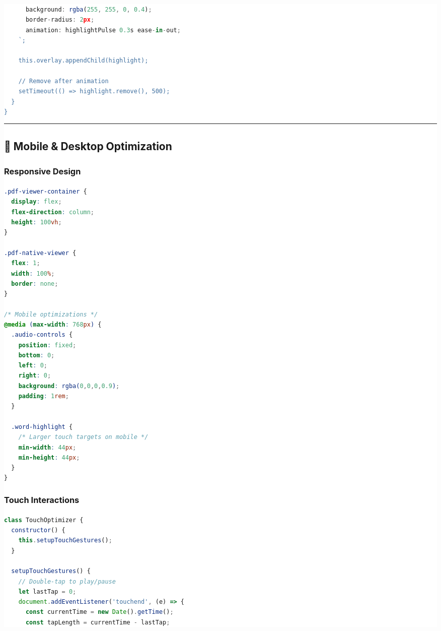 ```javascript
      background: rgba(255, 255, 0, 0.4);
      border-radius: 2px;
      animation: highlightPulse 0.3s ease-in-out;
    `;
    
    this.overlay.appendChild(highlight);
    
    // Remove after animation
    setTimeout(() => highlight.remove(), 500);
  }
}
```

---

## 📱 **Mobile & Desktop Optimization**

### **Responsive Design**
```css
.pdf-viewer-container {
  display: flex;
  flex-direction: column;
  height: 100vh;
}

.pdf-native-viewer {
  flex: 1;
  width: 100%;
  border: none;
}

/* Mobile optimizations */
@media (max-width: 768px) {
  .audio-controls {
    position: fixed;
    bottom: 0;
    left: 0;
    right: 0;
    background: rgba(0,0,0,0.9);
    padding: 1rem;
  }
  
  .word-highlight {
    /* Larger touch targets on mobile */
    min-width: 44px;
    min-height: 44px;
  }
}
```

### **Touch Interactions**
```javascript
class TouchOptimizer {
  constructor() {
    this.setupTouchGestures();
  }
  
  setupTouchGestures() {
    // Double-tap to play/pause
    let lastTap = 0;
    document.addEventListener('touchend', (e) => {
      const currentTime = new Date().getTime();
      const tapLength = currentTime - lastTap;
```